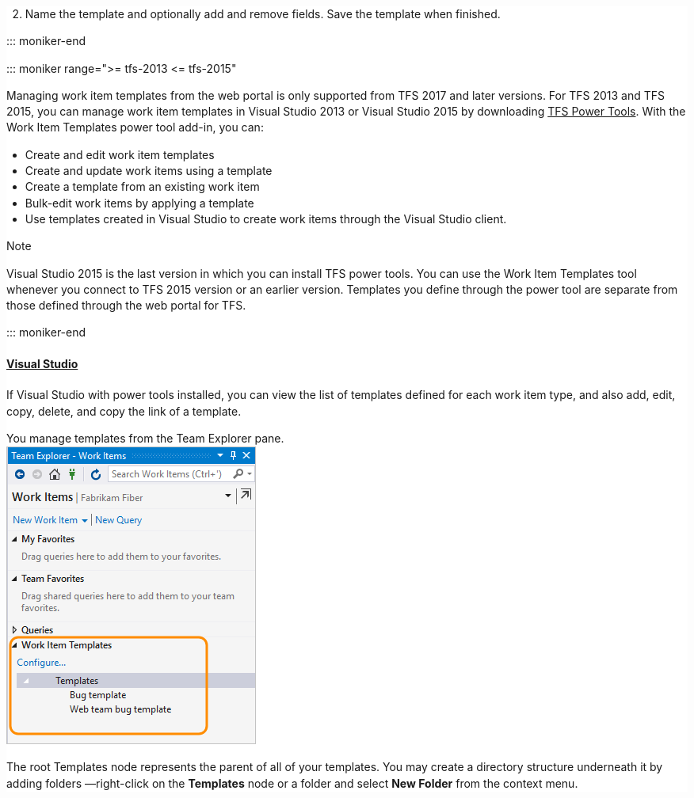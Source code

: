 2. Name the template and optionally add and remove fields. Save the template when finished. 

::: moniker-end

::: moniker range=">= tfs-2013 <= tfs-2015"

Managing work item templates from the web portal is only supported from TFS 2017 and later versions. For TFS 2013 and TFS 2015, you can manage work item templates in Visual Studio 2013 or Visual Studio 2015 by downloading [TFS Power Tools](https://marketplace.visualstudio.com/items?itemName=TFSPowerToolsTeam.MicrosoftVisualStudioTeamFoundationServer2015Power). With the Work Item Templates power tool add-in, you can:
- Create and edit work item templates  
- Create and update work items using a template  
- Create a template from an existing work item  
- Bulk-edit work items by applying a template  
- Use templates created in Visual Studio to create work items through the Visual Studio client.  

> [!NOTE]  
> Visual Studio 2015 is the last version in which you can install TFS power tools. You can use the Work Item Templates tool whenever you connect to TFS 2015 version or an earlier version. Templates you define through the power tool are separate from those defined through the web portal for TFS.  

::: moniker-end

#### [Visual Studio](#tab/visual-studio/)
<a id="team-explorer-manage" />

If Visual Studio with power tools installed, you can view the list of templates defined for each work item type, and also add, edit, copy, delete, and copy the link of a template.   

You manage templates from the Team Explorer pane.  
![Templates, Team Explorer with power tools installed](_img/wi-templates-section-te.png)  

The root Templates node represents the parent of all of your templates. You may create a directory structure underneath it by adding folders &mdash;right-click on the **Templates** node or a folder and select **New Folder** from the context menu.  
